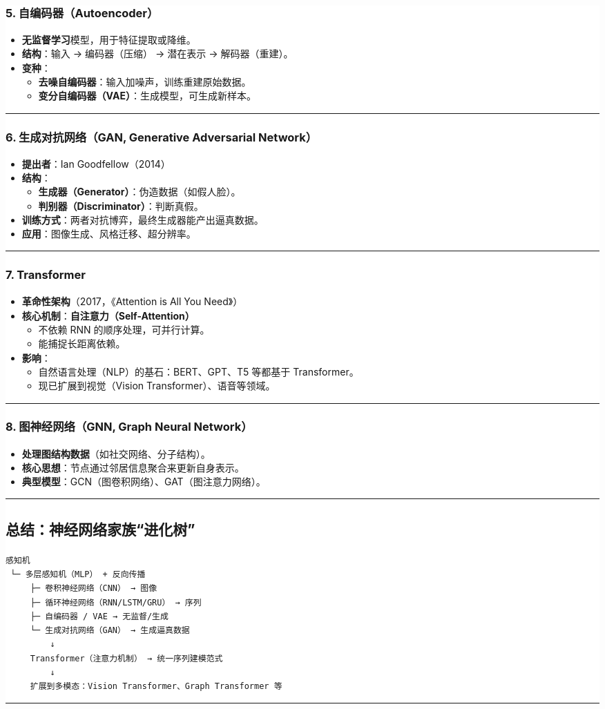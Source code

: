 ### 5. **自编码器（Autoencoder）**
- **无监督学习**模型，用于特征提取或降维。
- **结构**：输入 → 编码器（压缩） → 潜在表示 → 解码器（重建）。
- **变种**：
  - **去噪自编码器**：输入加噪声，训练重建原始数据。
  - **变分自编码器（VAE）**：生成模型，可生成新样本。

---

### 6. **生成对抗网络（GAN, Generative Adversarial Network）**
- **提出者**：Ian Goodfellow（2014）
- **结构**：
  - **生成器（Generator）**：伪造数据（如假人脸）。
  - **判别器（Discriminator）**：判断真假。
- **训练方式**：两者对抗博弈，最终生成器能产出逼真数据。
- **应用**：图像生成、风格迁移、超分辨率。

---

### 7. **Transformer**
- **革命性架构**（2017，《Attention is All You Need》）
- **核心机制**：**自注意力（Self-Attention）**
  - 不依赖 RNN 的顺序处理，可并行计算。
  - 能捕捉长距离依赖。
- **影响**：
  - 自然语言处理（NLP）的基石：BERT、GPT、T5 等都基于 Transformer。
  - 现已扩展到视觉（Vision Transformer）、语音等领域。

---

### 8. **图神经网络（GNN, Graph Neural Network）**
- **处理图结构数据**（如社交网络、分子结构）。
- **核心思想**：节点通过邻居信息聚合来更新自身表示。
- **典型模型**：GCN（图卷积网络）、GAT（图注意力网络）。

---

## 总结：神经网络家族“进化树”

```
感知机
 └─ 多层感知机（MLP） + 反向传播
     ├─ 卷积神经网络（CNN） → 图像
     ├─ 循环神经网络（RNN/LSTM/GRU） → 序列
     ├─ 自编码器 / VAE → 无监督/生成
     └─ 生成对抗网络（GAN） → 生成逼真数据
         ↓
     Transformer（注意力机制） → 统一序列建模范式
         ↓
     扩展到多模态：Vision Transformer、Graph Transformer 等
```

---
